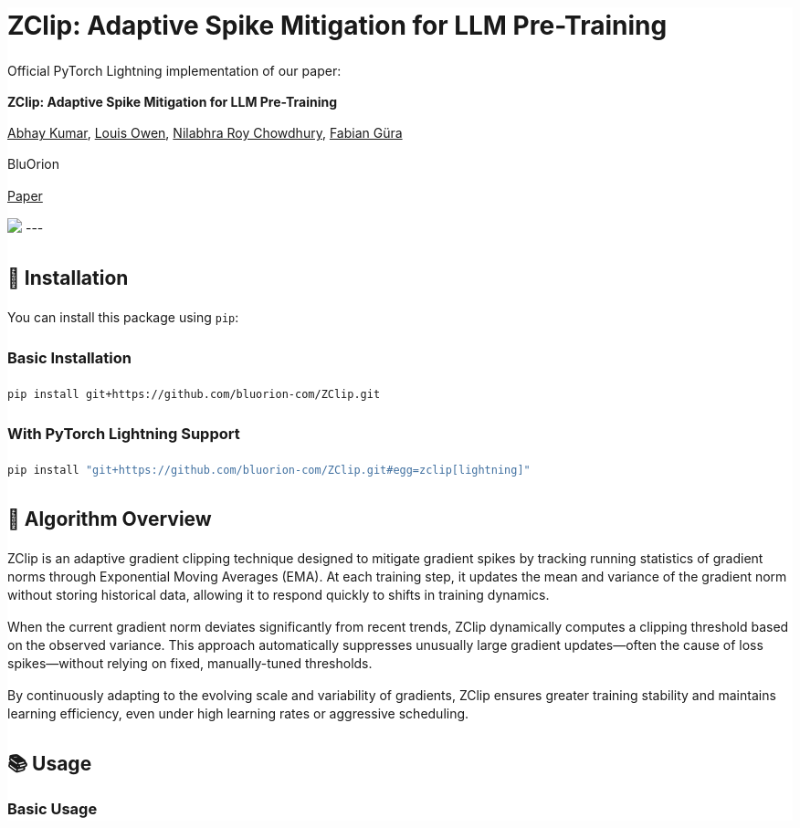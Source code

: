 # ZClip: Adaptive Spike Mitigation for LLM Pre-Training


Official PyTorch Lightning implementation of our paper:

<b>ZClip: Adaptive Spike Mitigation for LLM Pre-Training</b>

[Abhay Kumar](https://www.linkedin.com/in/akanyaani/), [Louis Owen](https://www.linkedin.com/in/louisowen/), [Nilabhra Roy Chowdhury](https://www.linkedin.com/in/nilabhraroychowdhury/), [Fabian Güra](https://www.linkedin.com/in/guera/) 

BluOrion

[Paper](https://huggingface.co/papers/2504.02507)

<img src="./figures/zclip_poster.jpeg" width="100%"/>
---

## 🚀 Installation

You can install this package using `pip`:

### Basic Installation

```bash
pip install git+https://github.com/bluorion-com/ZClip.git
```

### With PyTorch Lightning Support

```bash
pip install "git+https://github.com/bluorion-com/ZClip.git#egg=zclip[lightning]"
```

## 🧠 Algorithm Overview

ZClip is an adaptive gradient clipping technique designed to mitigate gradient spikes by tracking running statistics of gradient norms through Exponential Moving Averages (EMA). At each training step, it updates the mean and variance of the gradient norm without storing historical data, allowing it to respond quickly to shifts in training dynamics.

When the current gradient norm deviates significantly from recent trends, ZClip dynamically computes a clipping threshold based on the observed variance. This approach automatically suppresses unusually large gradient updates—often the cause of loss spikes—without relying on fixed, manually-tuned thresholds.

By continuously adapting to the evolving scale and variability of gradients, ZClip ensures greater training stability and maintains learning efficiency, even under high learning rates or aggressive scheduling.

## 📚 Usage

### Basic Usage
